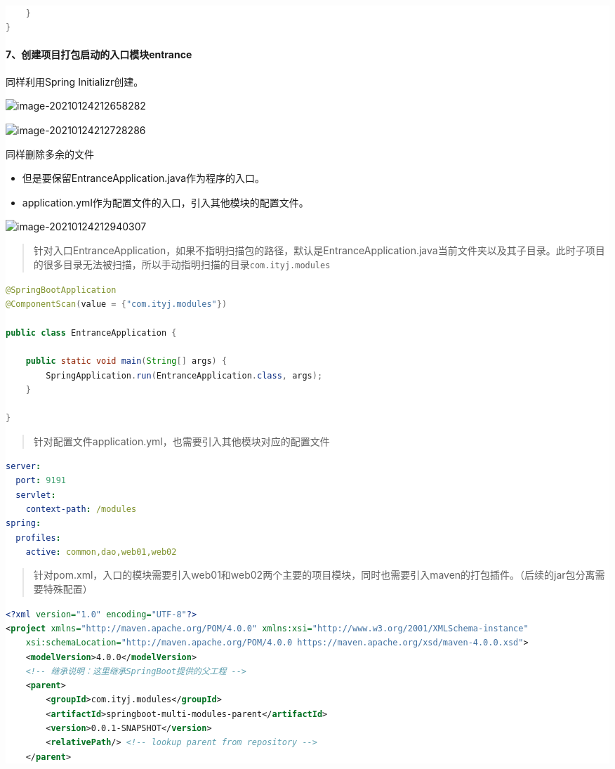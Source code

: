 ```java
    }
}

```



#### 7、创建项目打包启动的入口模块entrance

同样利用Spring Initializr创建。

![image-20210124212658282](https://gitee.com/yj1109/cloud-image/raw/master/img/20250617163012229.png)

![image-20210124212728286](https://gitee.com/yj1109/cloud-image/raw/master/img/20250617163225167.png)

同样删除多余的文件

* 但是要保留EntranceApplication.java作为程序的入口。

* application.yml作为配置文件的入口，引入其他模块的配置文件。

![image-20210124212940307](https://gitee.com/yj1109/cloud-image/raw/master/img/20250617163017773.png)

>  针对入口EntranceApplication，如果不指明扫描包的路径，默认是EntranceApplication.java当前文件夹以及其子目录。此时子项目的很多目录无法被扫描，所以手动指明扫描的目录`com.ityj.modules`

```java
@SpringBootApplication
@ComponentScan(value = {"com.ityj.modules"})

public class EntranceApplication {

	public static void main(String[] args) {
		SpringApplication.run(EntranceApplication.class, args);
	}

}
```

> 针对配置文件application.yml，也需要引入其他模块对应的配置文件

```yml
server:
  port: 9191
  servlet:
    context-path: /modules
spring:
  profiles:
    active: common,dao,web01,web02

```

> 针对pom.xml，入口的模块需要引入web01和web02两个主要的项目模块，同时也需要引入maven的打包插件。（后续的jar包分离需要特殊配置）

```xml
<?xml version="1.0" encoding="UTF-8"?>
<project xmlns="http://maven.apache.org/POM/4.0.0" xmlns:xsi="http://www.w3.org/2001/XMLSchema-instance"
	xsi:schemaLocation="http://maven.apache.org/POM/4.0.0 https://maven.apache.org/xsd/maven-4.0.0.xsd">
	<modelVersion>4.0.0</modelVersion>
	<!-- 继承说明：这里继承SpringBoot提供的父工程 -->
	<parent>
		<groupId>com.ityj.modules</groupId>
		<artifactId>springboot-multi-modules-parent</artifactId>
		<version>0.0.1-SNAPSHOT</version>
		<relativePath/> <!-- lookup parent from repository -->
	</parent>

```